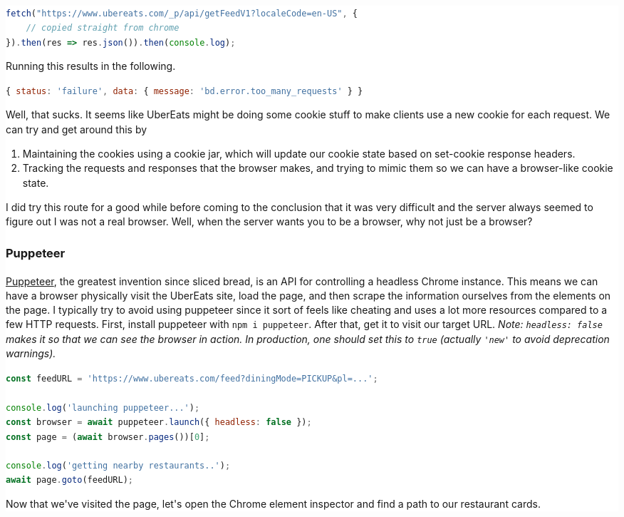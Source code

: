 ```js
fetch("https://www.ubereats.com/_p/api/getFeedV1?localeCode=en-US", {
	// copied straight from chrome
}).then(res => res.json()).then(console.log);
```

Running this results in the following.

```js
{ status: 'failure', data: { message: 'bd.error.too_many_requests' } }
```

Well, that sucks. It seems like UberEats might be doing some cookie stuff to make clients use a new cookie for each request. We can try and get around this by

1. Maintaining the cookies using a cookie jar, which will update our cookie state based on set-cookie response headers.
2. Tracking the requests and responses that the browser makes, and trying to mimic them so we can have a browser-like cookie state.

I did try this route for a good while before coming to the conclusion that it was very difficult and the server always seemed to figure out I was not a real browser. Well, when the server wants you to be a browser, why not just be a browser?

### Puppeteer

[Puppeteer](https://pptr.dev/), the greatest invention since sliced bread, is an API for controlling a headless Chrome instance. This means we can have a browser physically visit the UberEats site, load the page, and then scrape the information ourselves from the elements on the page. I typically try to avoid using puppeteer since it sort of feels like cheating and uses a lot more resources compared to a few HTTP requests. First, install puppeteer with `npm i puppeteer`. After that, get it to visit our target URL. *Note: `headless: false` makes it so that we can see the browser in action. In production, one should set this to `true` (actually `'new'` to avoid deprecation warnings).*

```js
const feedURL = 'https://www.ubereats.com/feed?diningMode=PICKUP&pl=...';

console.log('launching puppeteer...');
const browser = await puppeteer.launch({ headless: false });
const page = (await browser.pages())[0];

console.log('getting nearby restaurants..');
await page.goto(feedURL);
```

Now that we've visited the page, let's open the Chrome element inspector and find a path to our restaurant cards.
